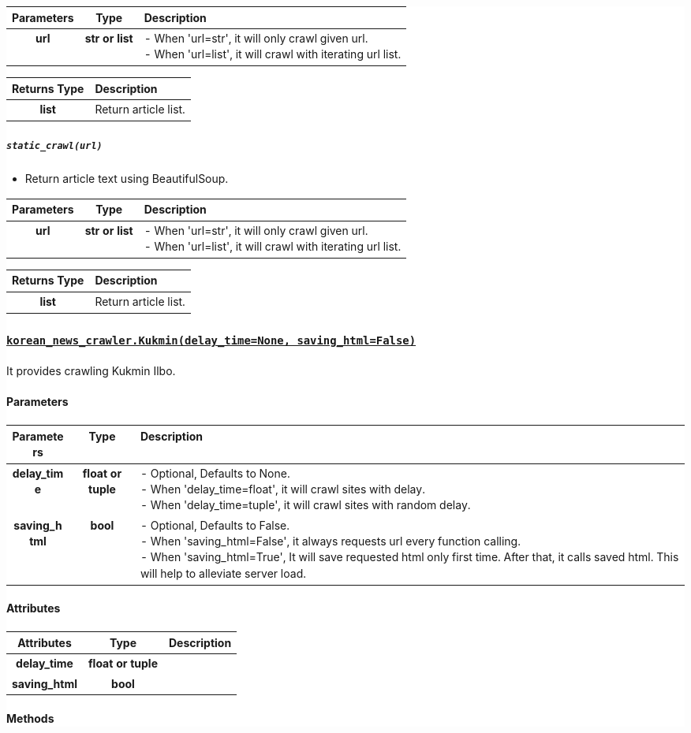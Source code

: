 |**Parameters**|**Type**|**Description**|
|:-:|:-:|:-|
|**url**|**str or list**|- When 'url=str', it will only crawl given url.</br>- When 'url=list', it will crawl with iterating url list.|

|**Returns Type**|**Description**|
|:-:|:-|
|**list**|Return article list.|

##### `static_crawl(url)`

- Return article text using BeautifulSoup.

|**Parameters**|**Type**|**Description**|
|:-:|:-:|:-|
|**url**|**str or list**|- When 'url=str', it will only crawl given url.</br>- When 'url=list', it will crawl with iterating url list.|

|**Returns Type**|**Description**|
|:-:|:-|
|**list**|Return article list.|

### [`korean_news_crawler.Kukmin(delay_time=None, saving_html=False)`](#api)

It provides crawling Kukmin Ilbo.

#### Parameters

|**Parameters**|**Type**|**Description**|
|:-:|:-:|:-|
|**delay_time**|**float or tuple**|- Optional, Defaults to None.</br>- When 'delay_time=float', it will crawl sites with delay.</br>- When 'delay_time=tuple', it will crawl sites with random delay.|
|**saving_html**|**bool**|- Optional, Defaults to False.</br>- When 'saving_html=False', it always requests url every function calling.</br>- When 'saving_html=True', It will save requested html only first time. After that, it calls saved html. This will help to alleviate server load.|

#### Attributes

|**Attributes**|**Type**|**Description**|
|:-:|:-:|:-|
|**delay_time**|**float or tuple**||
|**saving_html**|**bool**||

#### Methods
